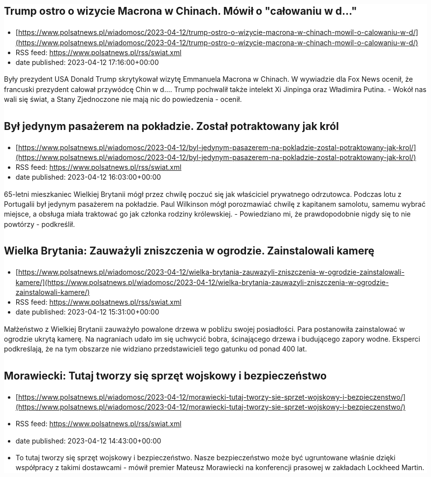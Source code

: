 ## Trump ostro o wizycie Macrona w Chinach. Mówił o "całowaniu w d..."
 - [https://www.polsatnews.pl/wiadomosc/2023-04-12/trump-ostro-o-wizycie-macrona-w-chinach-mowil-o-calowaniu-w-d/](https://www.polsatnews.pl/wiadomosc/2023-04-12/trump-ostro-o-wizycie-macrona-w-chinach-mowil-o-calowaniu-w-d/)
 - RSS feed: https://www.polsatnews.pl/rss/swiat.xml
 - date published: 2023-04-12 17:16:00+00:00

Były prezydent USA Donald Trump skrytykował wizytę Emmanuela Macrona w Chinach. W wywiadzie dla Fox News ocenił, że francuski prezydent całował przywódcę Chin w d.... Trump pochwalił także intelekt Xi Jinpinga oraz Władimira Putina. - Wokół nas wali się świat, a Stany Zjednoczone nie mają nic do powiedzenia - ocenił.

## Był jedynym pasażerem na pokładzie. Został potraktowany jak król
 - [https://www.polsatnews.pl/wiadomosc/2023-04-12/byl-jedynym-pasazerem-na-pokladzie-zostal-potraktowany-jak-krol/](https://www.polsatnews.pl/wiadomosc/2023-04-12/byl-jedynym-pasazerem-na-pokladzie-zostal-potraktowany-jak-krol/)
 - RSS feed: https://www.polsatnews.pl/rss/swiat.xml
 - date published: 2023-04-12 16:03:00+00:00

65-letni mieszkaniec Wielkiej Brytanii mógł przez chwilę poczuć się jak właściciel prywatnego odrzutowca. Podczas lotu z Portugalii był jedynym pasażerem na pokładzie. Paul Wilkinson mógł porozmawiać chwilę z kapitanem samolotu, samemu wybrać miejsce, a obsługa miała traktować go jak członka rodziny królewskiej. - Powiedziano mi, że prawdopodobnie nigdy się to nie powtórzy - podkreślił.

## Wielka Brytania: Zauważyli zniszczenia w ogrodzie. Zainstalowali kamerę
 - [https://www.polsatnews.pl/wiadomosc/2023-04-12/wielka-brytania-zauwazyli-zniszczenia-w-ogrodzie-zainstalowali-kamere/](https://www.polsatnews.pl/wiadomosc/2023-04-12/wielka-brytania-zauwazyli-zniszczenia-w-ogrodzie-zainstalowali-kamere/)
 - RSS feed: https://www.polsatnews.pl/rss/swiat.xml
 - date published: 2023-04-12 15:31:00+00:00

Małżeństwo z Wielkiej Brytanii zauważyło powalone drzewa w pobliżu swojej posiadłości. Para postanowiła zainstalować w ogrodzie ukrytą kamerę. Na nagraniach udało im się uchwycić bobra, ścinającego drzewa i budującego zapory wodne. Eksperci podkreślają, że na tym obszarze nie widziano przedstawicieli tego gatunku od ponad 400 lat.

## Morawiecki: Tutaj tworzy się sprzęt wojskowy i bezpieczeństwo
 - [https://www.polsatnews.pl/wiadomosc/2023-04-12/morawiecki-tutaj-tworzy-sie-sprzet-wojskowy-i-bezpieczenstwo/](https://www.polsatnews.pl/wiadomosc/2023-04-12/morawiecki-tutaj-tworzy-sie-sprzet-wojskowy-i-bezpieczenstwo/)
 - RSS feed: https://www.polsatnews.pl/rss/swiat.xml
 - date published: 2023-04-12 14:43:00+00:00

- To tutaj tworzy się sprzęt wojskowy i bezpieczeństwo. Nasze bezpieczeństwo może być ugruntowane właśnie dzięki współpracy z takimi dostawcami - mówił premier Mateusz Morawiecki na konferencji prasowej w zakładach Lockheed Martin.
